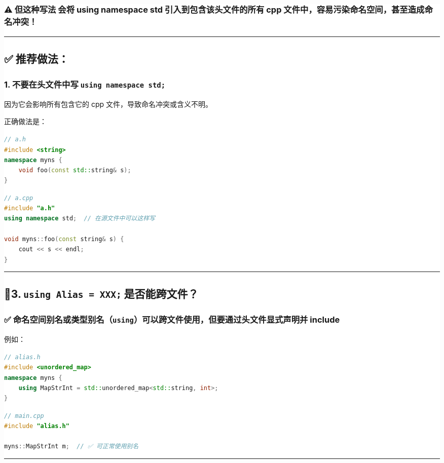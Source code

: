 ### ⚠️ 但这种写法 **会将 using namespace std 引入到包含该头文件的所有 cpp 文件中**，容易污染命名空间，甚至造成命名冲突！

---

## ✅ 推荐做法：

### 1. **不要在头文件中写 `using namespace std;`**

因为它会影响所有包含它的 cpp 文件，导致命名冲突或含义不明。

正确做法是：

```cpp
// a.h
#include <string>
namespace myns {
    void foo(const std::string& s);
}
```

```cpp
// a.cpp
#include "a.h"
using namespace std;  // 在源文件中可以这样写

void myns::foo(const string& s) {
    cout << s << endl;
}
```

---

## 🔹3. `using Alias = XXX;` 是否能跨文件？

### ✅ **命名空间别名或类型别名（`using`）可以跨文件使用，但要通过头文件显式声明并 include**

例如：

```cpp
// alias.h
#include <unordered_map>
namespace myns {
    using MapStrInt = std::unordered_map<std::string, int>;
}
```

```cpp
// main.cpp
#include "alias.h"

myns::MapStrInt m;  // ✅ 可正常使用别名
```

---